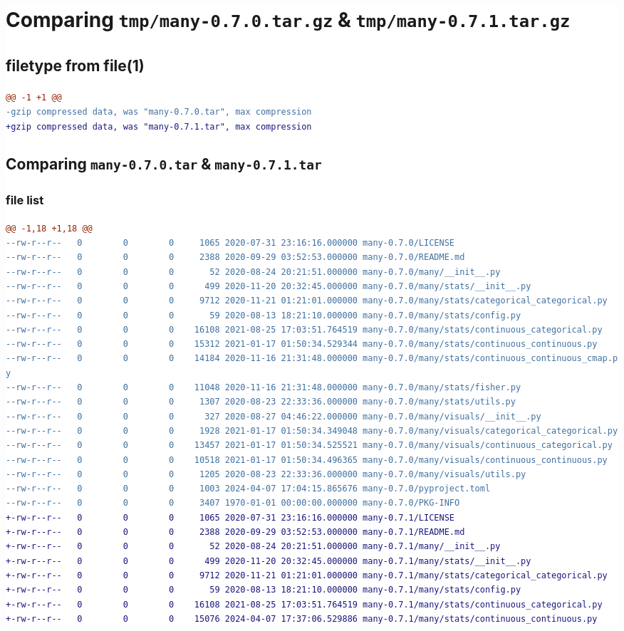 # Comparing `tmp/many-0.7.0.tar.gz` & `tmp/many-0.7.1.tar.gz`

## filetype from file(1)

```diff
@@ -1 +1 @@
-gzip compressed data, was "many-0.7.0.tar", max compression
+gzip compressed data, was "many-0.7.1.tar", max compression
```

## Comparing `many-0.7.0.tar` & `many-0.7.1.tar`

### file list

```diff
@@ -1,18 +1,18 @@
--rw-r--r--   0        0        0     1065 2020-07-31 23:16:16.000000 many-0.7.0/LICENSE
--rw-r--r--   0        0        0     2388 2020-09-29 03:52:53.000000 many-0.7.0/README.md
--rw-r--r--   0        0        0       52 2020-08-24 20:21:51.000000 many-0.7.0/many/__init__.py
--rw-r--r--   0        0        0      499 2020-11-20 20:32:45.000000 many-0.7.0/many/stats/__init__.py
--rw-r--r--   0        0        0     9712 2020-11-21 01:21:01.000000 many-0.7.0/many/stats/categorical_categorical.py
--rw-r--r--   0        0        0       59 2020-08-13 18:21:10.000000 many-0.7.0/many/stats/config.py
--rw-r--r--   0        0        0    16108 2021-08-25 17:03:51.764519 many-0.7.0/many/stats/continuous_categorical.py
--rw-r--r--   0        0        0    15312 2021-01-17 01:50:34.529344 many-0.7.0/many/stats/continuous_continuous.py
--rw-r--r--   0        0        0    14184 2020-11-16 21:31:48.000000 many-0.7.0/many/stats/continuous_continuous_cmap.py
--rw-r--r--   0        0        0    11048 2020-11-16 21:31:48.000000 many-0.7.0/many/stats/fisher.py
--rw-r--r--   0        0        0     1307 2020-08-23 22:33:36.000000 many-0.7.0/many/stats/utils.py
--rw-r--r--   0        0        0      327 2020-08-27 04:46:22.000000 many-0.7.0/many/visuals/__init__.py
--rw-r--r--   0        0        0     1928 2021-01-17 01:50:34.349048 many-0.7.0/many/visuals/categorical_categorical.py
--rw-r--r--   0        0        0    13457 2021-01-17 01:50:34.525521 many-0.7.0/many/visuals/continuous_categorical.py
--rw-r--r--   0        0        0    10518 2021-01-17 01:50:34.496365 many-0.7.0/many/visuals/continuous_continuous.py
--rw-r--r--   0        0        0     1205 2020-08-23 22:33:36.000000 many-0.7.0/many/visuals/utils.py
--rw-r--r--   0        0        0     1003 2024-04-07 17:04:15.865676 many-0.7.0/pyproject.toml
--rw-r--r--   0        0        0     3407 1970-01-01 00:00:00.000000 many-0.7.0/PKG-INFO
+-rw-r--r--   0        0        0     1065 2020-07-31 23:16:16.000000 many-0.7.1/LICENSE
+-rw-r--r--   0        0        0     2388 2020-09-29 03:52:53.000000 many-0.7.1/README.md
+-rw-r--r--   0        0        0       52 2020-08-24 20:21:51.000000 many-0.7.1/many/__init__.py
+-rw-r--r--   0        0        0      499 2020-11-20 20:32:45.000000 many-0.7.1/many/stats/__init__.py
+-rw-r--r--   0        0        0     9712 2020-11-21 01:21:01.000000 many-0.7.1/many/stats/categorical_categorical.py
+-rw-r--r--   0        0        0       59 2020-08-13 18:21:10.000000 many-0.7.1/many/stats/config.py
+-rw-r--r--   0        0        0    16108 2021-08-25 17:03:51.764519 many-0.7.1/many/stats/continuous_categorical.py
+-rw-r--r--   0        0        0    15076 2024-04-07 17:37:06.529886 many-0.7.1/many/stats/continuous_continuous.py
```